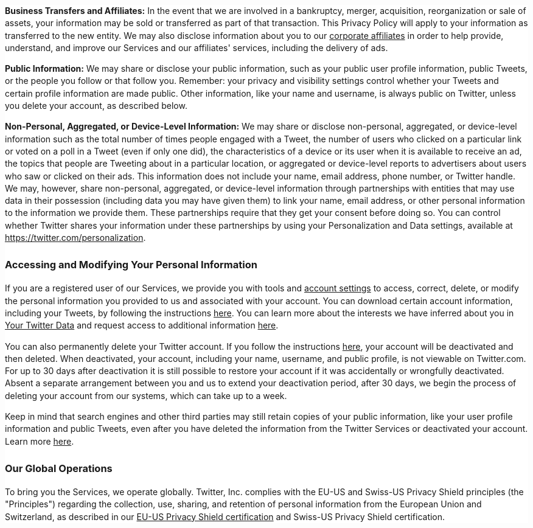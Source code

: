 **Business Transfers and Affiliates:** In the event that we are involved in a bankruptcy, merger, acquisition, reorganization or sale of assets, your information may be sold or transferred as part of that transaction. This Privacy Policy will apply to your information as transferred to the new entity. We may also disclose information about you to our [corporate affiliates](https://support.twitter.com/articles/20172501) in order to help provide, understand, and improve our Services and our affiliates' services, including the delivery of ads.

**Public Information:** We may share or disclose your public information, such as your public user profile information, public Tweets, or the people you follow or that follow you. Remember: your privacy and visibility settings control whether your Tweets and certain profile information are made public. Other information, like your name and username, is always public on Twitter, unless you delete your account, as described below.

**Non-Personal, Aggregated, or Device-Level Information:** We may share or disclose non-personal, aggregated, or device-level information such as the total number of times people engaged with a Tweet, the number of users who clicked on a particular link or voted on a poll in a Tweet (even if only one did), the characteristics of a device or its user when it is available to receive an ad, the topics that people are Tweeting about in a particular location, or aggregated or device-level reports to advertisers about users who saw or clicked on their ads. This information does not include your name, email address, phone number, or Twitter handle. We may, however, share non-personal, aggregated, or device-level information through partnerships with entities that may use data in their possession (including data you may have given them) to link your name, email address, or other personal information to the information we provide them. These partnerships require that they get your consent before doing so. You can control whether Twitter shares your information under these partnerships by using your Personalization and Data settings, available at <https://twitter.com/personalization>.

### Accessing and Modifying Your Personal Information

If you are a registered user of our Services, we provide you with tools and [account settings](https://twitter.com/account/settings) to access, correct, delete, or modify the personal information you provided to us and associated with your account. You can download certain account information, including your Tweets, by following the instructions [here](https://support.twitter.com/articles/20170160-downloading-your-twitter-archive). You can learn more about the interests we have inferred about you in [Your Twitter Data](https://twitter.com/your_twitter_data) and request access to additional information [here](https://support.twitter.com/forms/privacy).

You can also permanently delete your Twitter account. If you follow the instructions [here](https://support.twitter.com/articles/15358-how-to-deactivate-your-account), your account will be deactivated and then deleted. When deactivated, your account, including your name, username, and public profile, is not viewable on Twitter.com. For up to 30 days after deactivation it is still possible to restore your account if it was accidentally or wrongfully deactivated. Absent a separate arrangement between you and us to extend your deactivation period, after 30 days, we begin the process of deleting your account from our systems, which can take up to a week.

Keep in mind that search engines and other third parties may still retain copies of your public information, like your user profile information and public Tweets, even after you have deleted the information from the Twitter Services or deactivated your account. Learn more [here](https://support.twitter.com/articles/15349-why-is-my-twitter-profile-in-google-search).

### Our Global Operations

To bring you the Services, we operate globally. Twitter, Inc. complies with the EU-US and Swiss-US Privacy Shield principles (the "Principles") regarding the collection, use, sharing, and retention of personal information from the European Union and Switzerland, as described in our [EU-US Privacy Shield certification](https://www.privacyshield.gov/list) and Swiss-US Privacy Shield certification.
